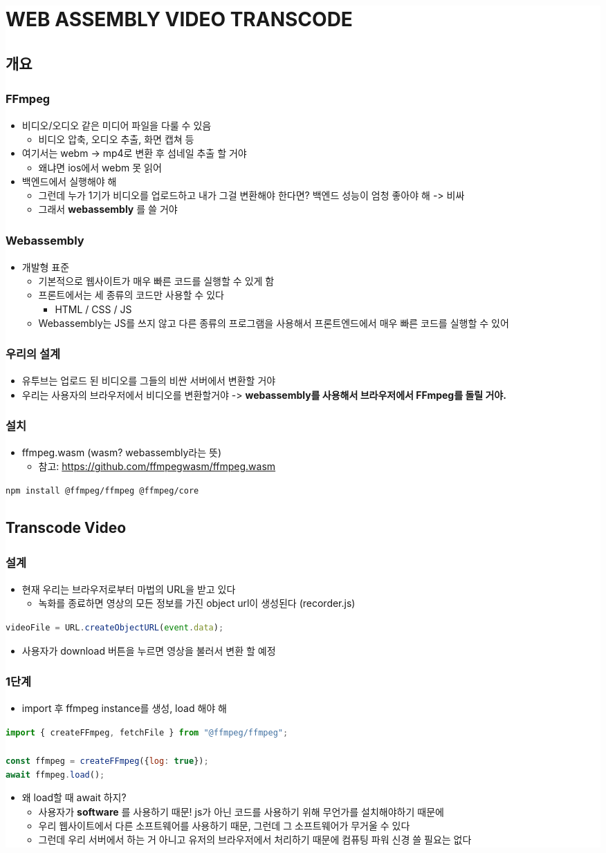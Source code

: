# WEB ASSEMBLY VIDEO TRANSCODE
## 개요
### FFmpeg
* 비디오/오디오 같은 미디어 파일을 다룰 수 있음
  + 비디오 압축, 오디오 추출, 화면 캡쳐 등
* 여기서는 webm -> mp4로 변환 후 섬네일 추출 할 거야
  + 왜냐면 ios에서 webm 못 읽어
* 백엔드에서 실행해야 해
  + 그런데 누가 1기가 비디오를 업로드하고 내가 그걸 변환해야 한다면? 백엔드 성능이 엄청 좋아야 해 -> 비싸
  + 그래서 __webassembly__ 를 쓸 거야

### Webassembly
* 개발형 표준
  + 기본적으로 웹사이트가 매우 빠른 코드를 실행할 수 있게 함
  + 프론트에서는 세 종류의 코드만 사용할 수 있다
    + HTML / CSS / JS
  + Webassembly는 JS를 쓰지 않고 다른 종류의 프로그램을 사용해서 프론트엔드에서 매우 빠른 코드를 실행할 수 있어

### 우리의 설계
* 유투브는 업로드 된 비디오를 그들의 비싼 서버에서 변환할 거야
* 우리는 사용자의 브라우저에서 비디오를 변환할거야 -> __webassembly를 사용해서 브라우저에서 FFmpeg를 돌릴 거야.__

### 설치
* ffmpeg.wasm (wasm? webassembly라는 뜻)
  + 참고: <https://github.com/ffmpegwasm/ffmpeg.wasm>
```bash
npm install @ffmpeg/ffmpeg @ffmpeg/core
```

## Transcode Video
### 설계
* 현재 우리는 브라우저로부터 마법의 URL을 받고 있다
  + 녹화를 종료하면 영상의 모든 정보를 가진 object url이 생성된다 (recorder.js)
```js
videoFile = URL.createObjectURL(event.data); 
```
* 사용자가 download 버튼을 누르면 영상을 불러서 변환 할 예정

### 1단계
* import 후 ffmpeg instance를 생성, load 해야 해
```js
import { createFFmpeg, fetchFile } from "@ffmpeg/ffmpeg";

const ffmpeg = createFFmpeg({log: true});
await ffmpeg.load();
```
* 왜 load할 때 await 하지? 
  + 사용자가 __software__ 를 사용하기 때문! js가 아닌 코드를 사용하기 위해 무언가를 설치해야하기 때문에
  + 우리 웹사이트에서 다른 소프트웨어를 사용하기 때문, 그런데 그 소프트웨어가 무거울 수 있다
  + 그런데 우리 서버에서 하는 거 아니고 유저의 브라우저에서 처리하기 때문에 컴퓨팅 파워 신경 쓸 필요는 없다
